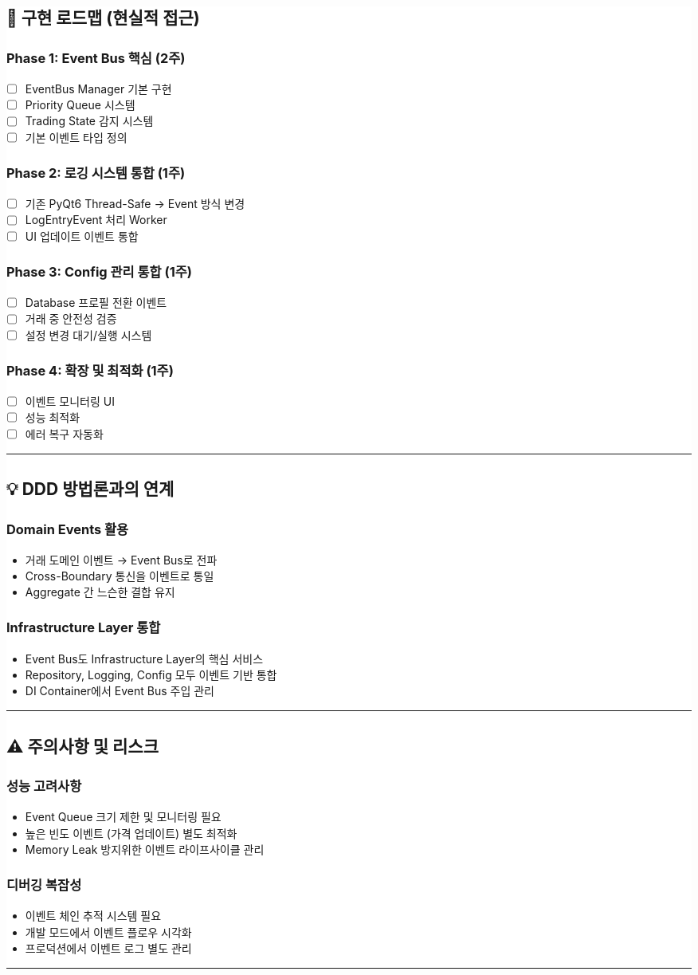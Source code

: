 ## 🔧 구현 로드맵 (현실적 접근)

### **Phase 1: Event Bus 핵심 (2주)**
- [ ] EventBus Manager 기본 구현
- [ ] Priority Queue 시스템
- [ ] Trading State 감지 시스템
- [ ] 기본 이벤트 타입 정의

### **Phase 2: 로깅 시스템 통합 (1주)**
- [ ] 기존 PyQt6 Thread-Safe → Event 방식 변경
- [ ] LogEntryEvent 처리 Worker
- [ ] UI 업데이트 이벤트 통합

### **Phase 3: Config 관리 통합 (1주)**
- [ ] Database 프로필 전환 이벤트
- [ ] 거래 중 안전성 검증
- [ ] 설정 변경 대기/실행 시스템

### **Phase 4: 확장 및 최적화 (1주)**
- [ ] 이벤트 모니터링 UI
- [ ] 성능 최적화
- [ ] 에러 복구 자동화

---

## 💡 DDD 방법론과의 연계

### **Domain Events 활용**
- 거래 도메인 이벤트 → Event Bus로 전파
- Cross-Boundary 통신을 이벤트로 통일
- Aggregate 간 느슨한 결합 유지

### **Infrastructure Layer 통합**
- Event Bus도 Infrastructure Layer의 핵심 서비스
- Repository, Logging, Config 모두 이벤트 기반 통합
- DI Container에서 Event Bus 주입 관리

---

## ⚠️ 주의사항 및 리스크

### **성능 고려사항**
- Event Queue 크기 제한 및 모니터링 필요
- 높은 빈도 이벤트 (가격 업데이트) 별도 최적화
- Memory Leak 방지위한 이벤트 라이프사이클 관리

### **디버깅 복잡성**
- 이벤트 체인 추적 시스템 필요
- 개발 모드에서 이벤트 플로우 시각화
- 프로덕션에서 이벤트 로그 별도 관리

---